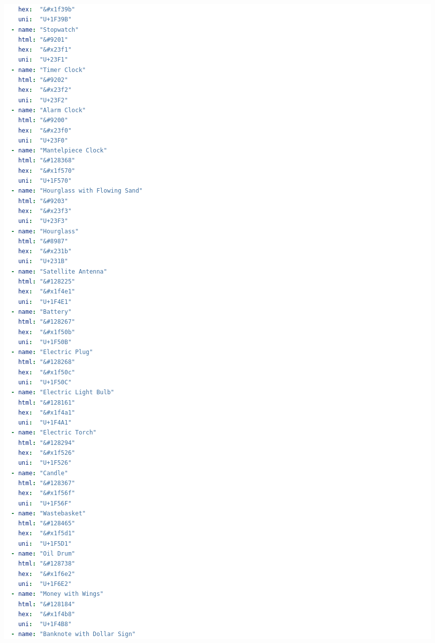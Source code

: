 ```yaml
    hex:  "&#x1f39b"
    uni:  "U+1F39B"
  - name: "Stopwatch"
    html: "&#9201"
    hex:  "&#x23f1"
    uni:  "U+23F1"
  - name: "Timer Clock"
    html: "&#9202"
    hex:  "&#x23f2"
    uni:  "U+23F2"
  - name: "Alarm Clock"
    html: "&#9200"
    hex:  "&#x23f0"
    uni:  "U+23F0"
  - name: "Mantelpiece Clock"
    html: "&#128368"
    hex:  "&#x1f570"
    uni:  "U+1F570"
  - name: "Hourglass with Flowing Sand"
    html: "&#9203"
    hex:  "&#x23f3"
    uni:  "U+23F3"
  - name: "Hourglass"
    html: "&#8987"
    hex:  "&#x231b"
    uni:  "U+231B"
  - name: "Satellite Antenna"
    html: "&#128225"
    hex:  "&#x1f4e1"
    uni:  "U+1F4E1"
  - name: "Battery"
    html: "&#128267"
    hex:  "&#x1f50b"
    uni:  "U+1F50B"
  - name: "Electric Plug"
    html: "&#128268"
    hex:  "&#x1f50c"
    uni:  "U+1F50C"
  - name: "Electric Light Bulb"
    html: "&#128161"
    hex:  "&#x1f4a1"
    uni:  "U+1F4A1"
  - name: "Electric Torch"
    html: "&#128294"
    hex:  "&#x1f526"
    uni:  "U+1F526"
  - name: "Candle"
    html: "&#128367"
    hex:  "&#x1f56f"
    uni:  "U+1F56F"
  - name: "Wastebasket"
    html: "&#128465"
    hex:  "&#x1f5d1"
    uni:  "U+1F5D1"
  - name: "Oil Drum"
    html: "&#128738"
    hex:  "&#x1f6e2"
    uni:  "U+1F6E2"
  - name: "Money with Wings"
    html: "&#128184"
    hex:  "&#x1f4b8"
    uni:  "U+1F4B8"
  - name: "Banknote with Dollar Sign"
```